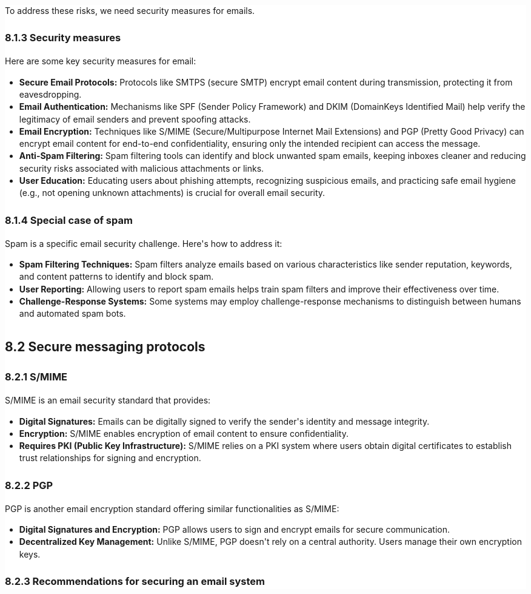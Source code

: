 To address these risks, we need security measures for emails.

### 8.1.3 Security measures

Here are some key security measures for email:

- **Secure Email Protocols:** Protocols like SMTPS (secure SMTP) encrypt email content during transmission, protecting it from eavesdropping.
- **Email Authentication:** Mechanisms like SPF (Sender Policy Framework) and DKIM (DomainKeys Identified Mail) help verify the legitimacy of email senders and prevent spoofing attacks.
- **Email Encryption:** Techniques like S/MIME (Secure/Multipurpose Internet Mail Extensions) and PGP (Pretty Good Privacy) can encrypt email content for end-to-end confidentiality, ensuring only the intended recipient can access the message.
- **Anti-Spam Filtering:** Spam filtering tools can identify and block unwanted spam emails, keeping inboxes cleaner and reducing security risks associated with malicious attachments or links.
- **User Education:** Educating users about phishing attempts, recognizing suspicious emails, and practicing safe email hygiene (e.g., not opening unknown attachments) is crucial for overall email security.

### 8.1.4 Special case of spam

Spam is a specific email security challenge. Here's how to address it:

- **Spam Filtering Techniques:** Spam filters analyze emails based on various characteristics like sender reputation, keywords, and content patterns to identify and block spam.
- **User Reporting:** Allowing users to report spam emails helps train spam filters and improve their effectiveness over time.
- **Challenge-Response Systems:** Some systems may employ challenge-response mechanisms to distinguish between humans and automated spam bots.

## 8.2 Secure messaging protocols

### 8.2.1 S/MIME

S/MIME is an email security standard that provides:

- **Digital Signatures:** Emails can be digitally signed to verify the sender's identity and message integrity.
- **Encryption:** S/MIME enables encryption of email content to ensure confidentiality.
- **Requires PKI (Public Key Infrastructure):** S/MIME relies on a PKI system where users obtain digital certificates to establish trust relationships for signing and encryption.

### 8.2.2 PGP

PGP is another email encryption standard offering similar functionalities as S/MIME:

- **Digital Signatures and Encryption:** PGP allows users to sign and encrypt emails for secure communication.
- **Decentralized Key Management:** Unlike S/MIME, PGP doesn't rely on a central authority. Users manage their own encryption keys.

### 8.2.3 Recommendations for securing an email system
